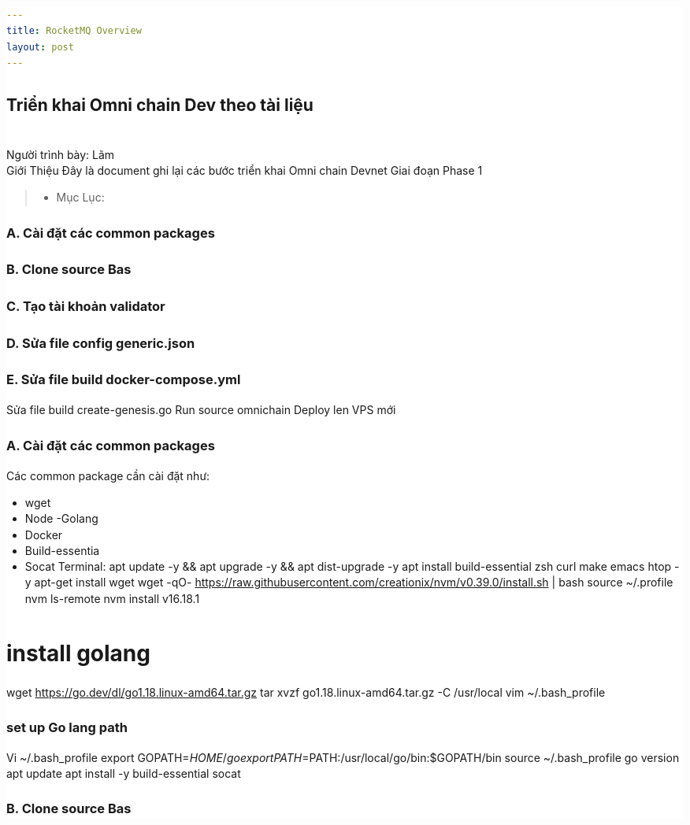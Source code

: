 ```yaml
---
title: RocketMQ Overview
layout: post
---
```



## Triển khai Omni chain Dev theo tài liệu
<br/>
Người trình bày: Lãm
<br/>
Giới Thiệu
Đây là document ghi lại các  bước triển khai Omni chain Devnet Giai đoạn Phase 1

>+ Mục Lục:
### A. Cài đặt các common packages
### B. Clone source Bas
### C. Tạo tài khoản validator
### D. Sửa file config generic.json
### E. Sửa file build docker-compose.yml


Sửa file build create-genesis.go
Run source omnichain
Deploy len VPS mới

### A. Cài đặt các common packages
Các common package cần cài đặt như:
- wget
- Node
-Golang
- Docker
- Build-essentia
- Socat
Terminal:
apt update -y && apt upgrade -y && apt dist-upgrade -y
apt install build-essential zsh curl make emacs htop -y
apt-get install wget
wget -qO- https://raw.githubusercontent.com/creationix/nvm/v0.39.0/install.sh | bash
source ~/.profile
nvm ls-remote
nvm install v16.18.1
# install golang
wget https://go.dev/dl/go1.18.linux-amd64.tar.gz
tar xvzf go1.18.linux-amd64.tar.gz -C /usr/local
vim ~/.bash_profile
### set up Go lang path
Vi ~/.bash_profile
export GOPATH=$HOME/go
export PATH=$PATH:/usr/local/go/bin:$GOPATH/bin
source ~/.bash_profile
go version
apt update
apt install -y build-essential socat
### B. Clone source Bas
